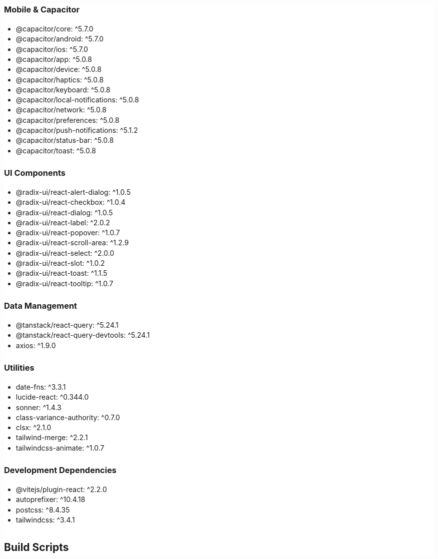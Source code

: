 ### Mobile & Capacitor
- @capacitor/core: ^5.7.0
- @capacitor/android: ^5.7.0
- @capacitor/ios: ^5.7.0
- @capacitor/app: ^5.0.8
- @capacitor/device: ^5.0.8
- @capacitor/haptics: ^5.0.8
- @capacitor/keyboard: ^5.0.8
- @capacitor/local-notifications: ^5.0.8
- @capacitor/network: ^5.0.8
- @capacitor/preferences: ^5.0.8
- @capacitor/push-notifications: ^5.1.2
- @capacitor/status-bar: ^5.0.8
- @capacitor/toast: ^5.0.8

### UI Components
- @radix-ui/react-alert-dialog: ^1.0.5
- @radix-ui/react-checkbox: ^1.0.4
- @radix-ui/react-dialog: ^1.0.5
- @radix-ui/react-label: ^2.0.2
- @radix-ui/react-popover: ^1.0.7
- @radix-ui/react-scroll-area: ^1.2.9
- @radix-ui/react-select: ^2.0.0
- @radix-ui/react-slot: ^1.0.2
- @radix-ui/react-toast: ^1.1.5
- @radix-ui/react-tooltip: ^1.0.7

### Data Management
- @tanstack/react-query: ^5.24.1
- @tanstack/react-query-devtools: ^5.24.1
- axios: ^1.9.0

### Utilities
- date-fns: ^3.3.1
- lucide-react: ^0.344.0
- sonner: ^1.4.3
- class-variance-authority: ^0.7.0
- clsx: ^2.1.0
- tailwind-merge: ^2.2.1
- tailwindcss-animate: ^1.0.7

### Development Dependencies
- @vitejs/plugin-react: ^2.2.0
- autoprefixer: ^10.4.18
- postcss: ^8.4.35
- tailwindcss: ^3.4.1

## Build Scripts
